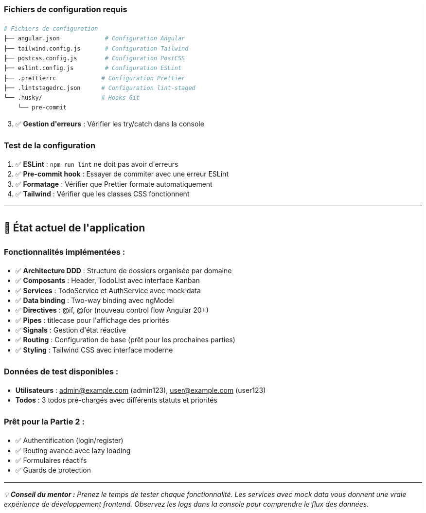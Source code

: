 ### **Fichiers de configuration requis**
```bash
# Fichiers de configuration
├── angular.json             # Configuration Angular
├── tailwind.config.js       # Configuration Tailwind
├── postcss.config.js        # Configuration PostCSS
├── eslint.config.js         # Configuration ESLint
├── .prettierrc             # Configuration Prettier
├── .lintstagedrc.json      # Configuration lint-staged
└── .husky/                 # Hooks Git
    └── pre-commit
```
3. ✅ **Gestion d'erreurs** : Vérifier les try/catch dans la console

### **Test de la configuration**
1. ✅ **ESLint** : `npm run lint` ne doit pas avoir d'erreurs
2. ✅ **Pre-commit hook** : Essayer de commiter avec une erreur ESLint
3. ✅ **Formatage** : Vérifier que Prettier formate automatiquement
4. ✅ **Tailwind** : Vérifier que les classes CSS fonctionnent

---

## 🎯 État actuel de l'application

### **Fonctionnalités implémentées :**
- ✅ **Architecture DDD** : Structure de dossiers organisée par domaine
- ✅ **Composants** : Header, TodoList avec interface Kanban
- ✅ **Services** : TodoService et AuthService avec mock data
- ✅ **Data binding** : Two-way binding avec ngModel
- ✅ **Directives** : @if, @for (nouveau control flow Angular 20+)
- ✅ **Pipes** : titlecase pour l'affichage des priorités
- ✅ **Signals** : Gestion d'état réactive
- ✅ **Routing** : Configuration de base (prêt pour les prochaines parties)
- ✅ **Styling** : Tailwind CSS avec interface moderne

### **Données de test disponibles :**
- **Utilisateurs** : admin@example.com (admin123), user@example.com (user123)
- **Todos** : 3 todos pré-chargés avec différents statuts et priorités

### **Prêt pour la Partie 2 :**
- ✅ Authentification (login/register)
- ✅ Routing avancé avec lazy loading
- ✅ Formulaires réactifs
- ✅ Guards de protection

---

*💡 **Conseil du mentor :** Prenez le temps de tester chaque fonctionnalité. Les services avec mock data vous donnent une vraie expérience de développement frontend. Observez les logs dans la console pour comprendre le flux des données.*
